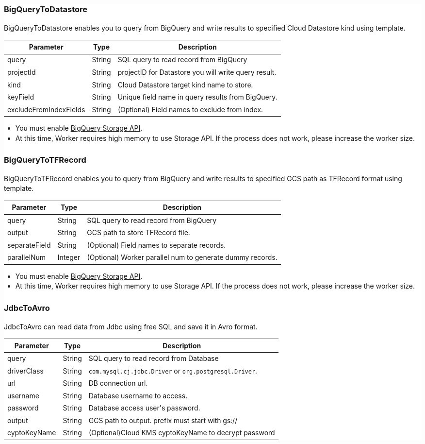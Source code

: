 
### BigQueryToDatastore

BigQueryToDatastore enables you to query from BigQuery and write results to specified Cloud Datastore kind using template.

| Parameter              | Type   | Description                                          |
|------------------------|--------|------------------------------------------------------|
| query                  | String | SQL query to read record from BigQuery               |
| projectId              | String | projectID for Datastore you will write query result. |
| kind                   | String | Cloud Datastore target kind name to store.           |
| keyField               | String | Unique field name in query results from BigQuery.    |
| excludeFromIndexFields | String | (Optional) Field names to exclude from index.        |

* You must enable [BigQuery Storage API](https://cloud.google.com/bigquery/docs/reference/storage/).
* At this time, Worker requires high memory to use Storage API. If the process does not work, please increase the worker size.


### BigQueryToTFRecord

BigQueryToTFRecord enables you to query from BigQuery and write results to specified GCS path as TFRecord format using template.

| Parameter     | Type    | Description                                          |
|---------------|---------|------------------------------------------------------|
| query         | String  | SQL query to read record from BigQuery               |
| output        | String  | GCS path to store TFRecord file.                     |
| separateField | String  | (Optional) Field names to separate records.          |
| parallelNum   | Integer | (Optional) Worker parallel num to generate dummy records.  |

* You must enable [BigQuery Storage API](https://cloud.google.com/bigquery/docs/reference/storage/).
* At this time, Worker requires high memory to use Storage API. If the process does not work, please increase the worker size.


### JdbcToAvro

JdbcToAvro can read data from Jdbc using free SQL and save it in Avro format.

| Parameter   | Type   | Description                                      |
|-------------|--------|--------------------------------------------------|
| query       | String | SQL query to read record from Database           |
| driverClass | String | `com.mysql.cj.jdbc.Driver` or `org.postgresql.Driver`.|
| url         | String | DB connection url.|
| username    | String | Database username to access. |
| password    | String | Database access user's password. |
| output      | String | GCS path to output. prefix must start with gs:// |
| cyptoKeyName| String | (Optional)Cloud KMS cyptoKeyName to decrypt password |
